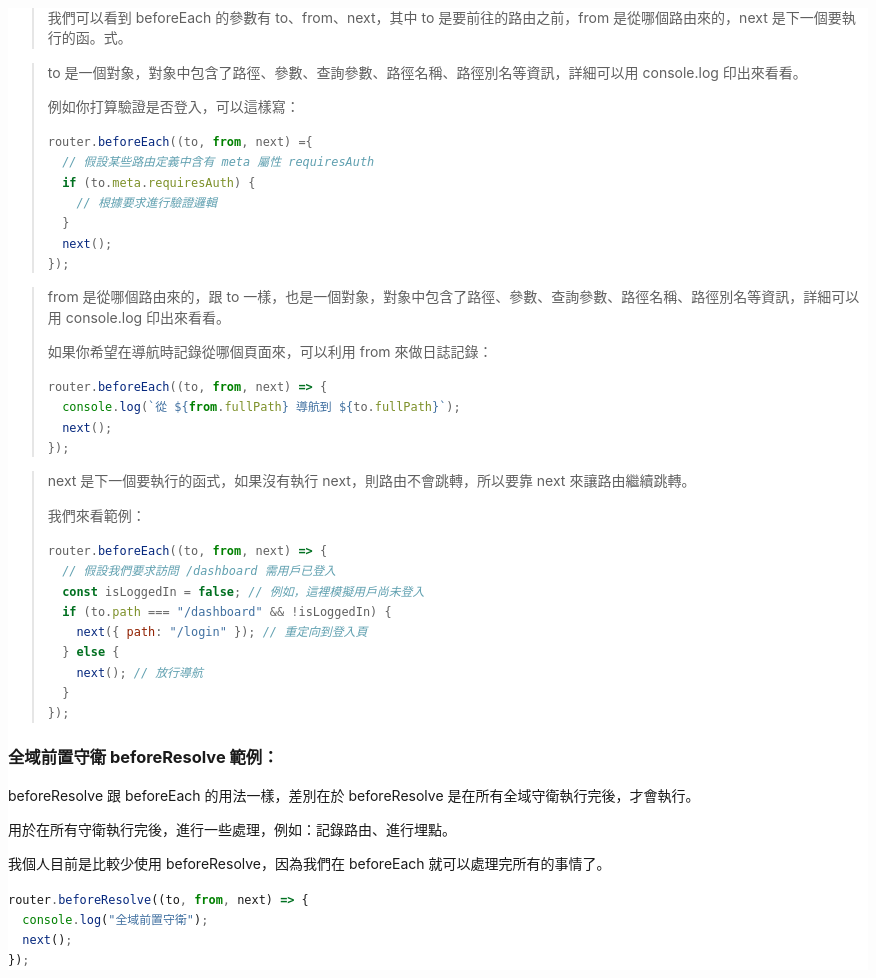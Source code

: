 > 我們可以看到 beforeEach 的參數有 to、from、next，其中 to 是要前往的路由之前，from 是從哪個路由來的，next 是下一個要執行的函。式。

> to 是一個對象，對象中包含了路徑、參數、查詢參數、路徑名稱、路徑別名等資訊，詳細可以用 console.log 印出來看看。
>
> 例如你打算驗證是否登入，可以這樣寫：
>
> ```js
> router.beforeEach((to, from, next) ={
>   // 假設某些路由定義中含有 meta 屬性 requiresAuth
>   if (to.meta.requiresAuth) {
>     // 根據要求進行驗證邏輯
>   }
>   next();
> });
> ```

> from 是從哪個路由來的，跟 to 一樣，也是一個對象，對象中包含了路徑、參數、查詢參數、路徑名稱、路徑別名等資訊，詳細可以用 console.log 印出來看看。
>
> 如果你希望在導航時記錄從哪個頁面來，可以利用 from 來做日誌記錄：
>
> ```js
> router.beforeEach((to, from, next) => {
>   console.log(`從 ${from.fullPath} 導航到 ${to.fullPath}`);
>   next();
> });
> ```

> next 是下一個要執行的函式，如果沒有執行 next，則路由不會跳轉，所以要靠 next 來讓路由繼續跳轉。
>
> 我們來看範例：
>
> ```js
> router.beforeEach((to, from, next) => {
>   // 假設我們要求訪問 /dashboard 需用戶已登入
>   const isLoggedIn = false; // 例如，這裡模擬用戶尚未登入
>   if (to.path === "/dashboard" && !isLoggedIn) {
>     next({ path: "/login" }); // 重定向到登入頁
>   } else {
>     next(); // 放行導航
>   }
> });
> ```

### 全域前置守衛 beforeResolve 範例：

beforeResolve 跟 beforeEach 的用法一樣，差別在於 beforeResolve 是在所有全域守衛執行完後，才會執行。

用於在所有守衛執行完後，進行一些處理，例如：記錄路由、進行埋點。

我個人目前是比較少使用 beforeResolve，因為我們在 beforeEach 就可以處理完所有的事情了。

```js
router.beforeResolve((to, from, next) => {
  console.log("全域前置守衛");
  next();
});
```
